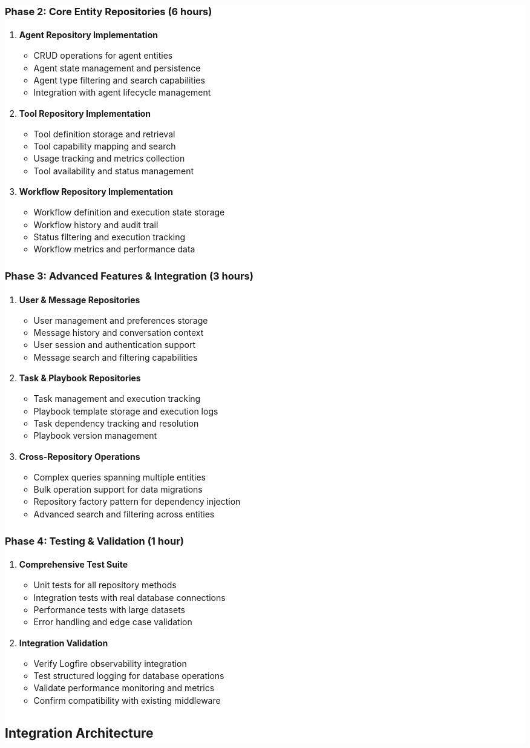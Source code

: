 ### Phase 2: Core Entity Repositories (6 hours)
1. **Agent Repository Implementation**
   - CRUD operations for agent entities
   - Agent state management and persistence
   - Agent type filtering and search capabilities
   - Integration with agent lifecycle management

2. **Tool Repository Implementation**
   - Tool definition storage and retrieval
   - Tool capability mapping and search
   - Usage tracking and metrics collection
   - Tool availability and status management

3. **Workflow Repository Implementation**
   - Workflow definition and execution state storage
   - Workflow history and audit trail
   - Status filtering and execution tracking
   - Workflow metrics and performance data

### Phase 3: Advanced Features & Integration (3 hours)
1. **User & Message Repositories**
   - User management and preferences storage
   - Message history and conversation context
   - User session and authentication support
   - Message search and filtering capabilities

2. **Task & Playbook Repositories**
   - Task management and execution tracking
   - Playbook template storage and execution logs
   - Task dependency tracking and resolution
   - Playbook version management

3. **Cross-Repository Operations**
   - Complex queries spanning multiple entities
   - Bulk operation support for data migrations
   - Repository factory pattern for dependency injection
   - Advanced search and filtering across entities

### Phase 4: Testing & Validation (1 hour)
1. **Comprehensive Test Suite**
   - Unit tests for all repository methods
   - Integration tests with real database connections
   - Performance tests with large datasets
   - Error handling and edge case validation

2. **Integration Validation**
   - Verify Logfire observability integration
   - Test structured logging for database operations
   - Validate performance monitoring and metrics
   - Confirm compatibility with existing middleware

## Integration Architecture
